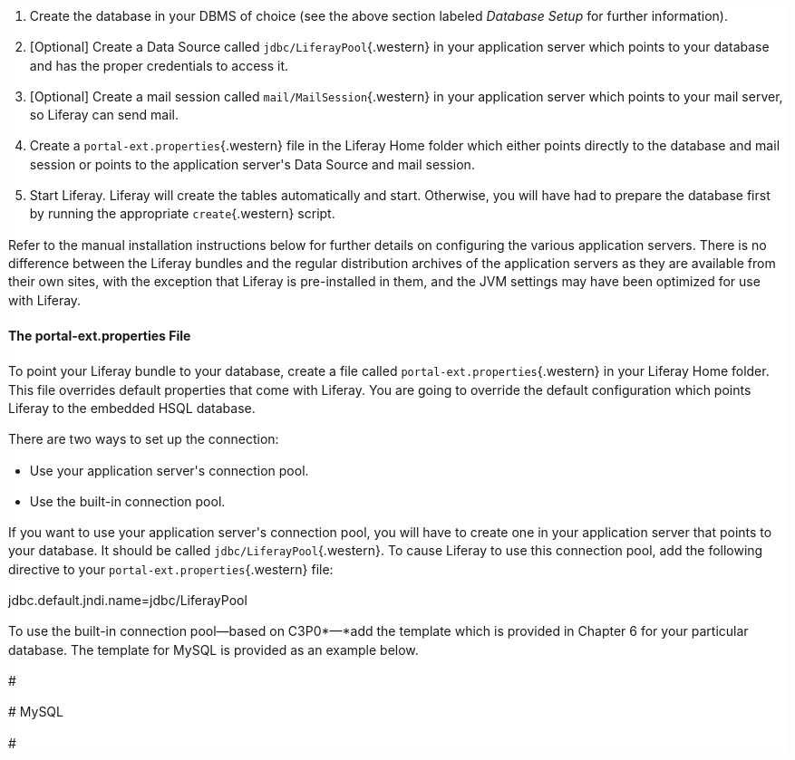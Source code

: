 1.  Create the database in your DBMS of choice (see the above section
    labeled *Database Setup* for further information).

2.  [Optional] Create a Data Source called `jdbc/LiferayPool`{.western}
    in your application server which points to your database and has the
    proper credentials to access it.

3.  [Optional] Create a mail session called `mail/MailSession`{.western}
    in your application server which points to your mail server, so
    Liferay can send mail.

4.  Create a `portal-ext.properties`{.western} file in the Liferay Home
    folder which either points directly to the database and mail session
    or points to the application server's Data Source and mail session.

5.  Start Liferay. Liferay will create the tables automatically and
    start. Otherwise, you will have had to prepare the database first by
    running the appropriate `create`{.western} script.

Refer to the manual installation instructions below for further details
on configuring the various application servers. There is no difference
between the Liferay bundles and the regular distribution archives of the
application servers as they are available from their own sites, with the
exception that Liferay is pre-installed in them, and the JVM settings
may have been optimized for use with Liferay.

#### The portal-ext.properties File

To point your Liferay bundle to your database, create a file called
`portal-ext.properties`{.western} in your Liferay Home folder. This file
overrides default properties that come with Liferay. You are going to
override the default configuration which points Liferay to the embedded
HSQL database.

There are two ways to set up the connection:

-   Use your application server's connection pool.

-   Use the built-in connection pool.

If you want to use your application server's connection pool, you will
have to create one in your application server that points to your
database. It should be called `jdbc/LiferayPool`{.western}. To cause
Liferay to use this connection pool, add the following directive to your
`portal-ext.properties`{.western} file:

jdbc.default.jndi.name=jdbc/LiferayPool

To use the built-in connection pool—based on C3P0*—*add the template
which is provided in Chapter 6 for your particular database. The
template for MySQL is provided as an example below.

\#

\# MySQL

\#
